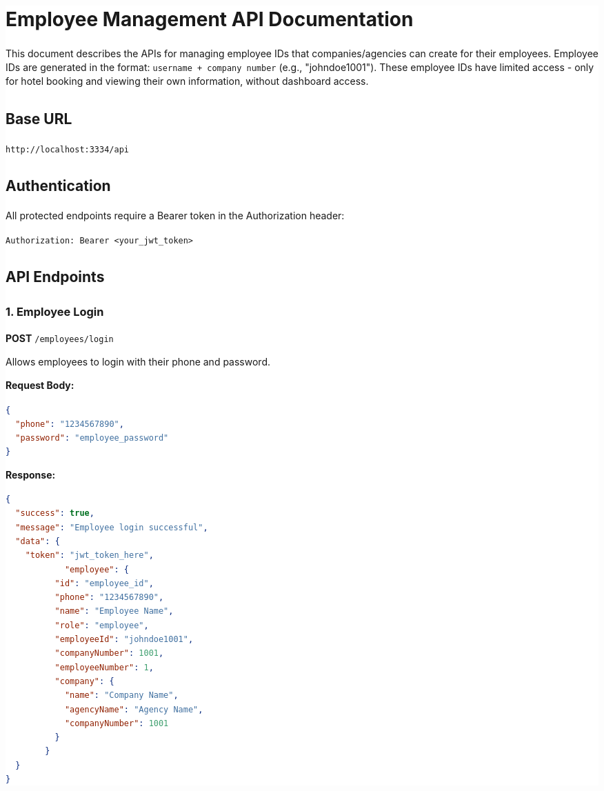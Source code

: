 # Employee Management API Documentation

This document describes the APIs for managing employee IDs that companies/agencies can create for their employees. Employee IDs are generated in the format: `username + company number` (e.g., "johndoe1001"). These employee IDs have limited access - only for hotel booking and viewing their own information, without dashboard access.

## Base URL
```
http://localhost:3334/api
```

## Authentication
All protected endpoints require a Bearer token in the Authorization header:
```
Authorization: Bearer <your_jwt_token>
```

## API Endpoints

### 1. Employee Login
**POST** `/employees/login`

Allows employees to login with their phone and password.

**Request Body:**
```json
{
  "phone": "1234567890",
  "password": "employee_password"
}
```

**Response:**
```json
{
  "success": true,
  "message": "Employee login successful",
  "data": {
    "token": "jwt_token_here",
            "employee": {
          "id": "employee_id",
          "phone": "1234567890",
          "name": "Employee Name",
          "role": "employee",
          "employeeId": "johndoe1001",
          "companyNumber": 1001,
          "employeeNumber": 1,
          "company": {
            "name": "Company Name",
            "agencyName": "Agency Name",
            "companyNumber": 1001
          }
        }
  }
}
```
